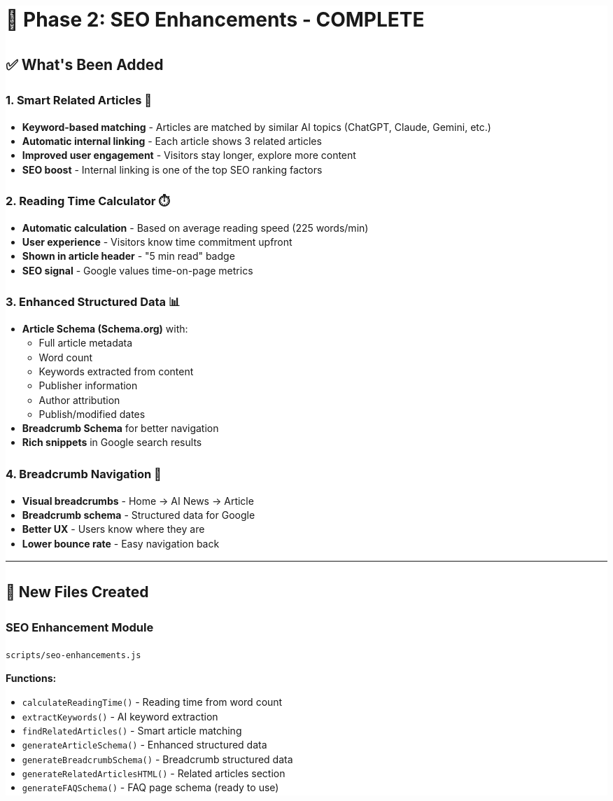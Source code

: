 # 🎯 Phase 2: SEO Enhancements - COMPLETE

## ✅ What's Been Added

### **1. Smart Related Articles** 🔗
- **Keyword-based matching** - Articles are matched by similar AI topics (ChatGPT, Claude, Gemini, etc.)
- **Automatic internal linking** - Each article shows 3 related articles
- **Improved user engagement** - Visitors stay longer, explore more content
- **SEO boost** - Internal linking is one of the top SEO ranking factors

### **2. Reading Time Calculator** ⏱️
- **Automatic calculation** - Based on average reading speed (225 words/min)
- **User experience** - Visitors know time commitment upfront
- **Shown in article header** - "5 min read" badge
- **SEO signal** - Google values time-on-page metrics

### **3. Enhanced Structured Data** 📊
- **Article Schema (Schema.org)** with:
  - Full article metadata
  - Word count
  - Keywords extracted from content
  - Publisher information
  - Author attribution
  - Publish/modified dates
- **Breadcrumb Schema** for better navigation
- **Rich snippets** in Google search results

### **4. Breadcrumb Navigation** 🍞
- **Visual breadcrumbs** - Home → AI News → Article
- **Breadcrumb schema** - Structured data for Google
- **Better UX** - Users know where they are
- **Lower bounce rate** - Easy navigation back

---

## 📁 New Files Created

### **SEO Enhancement Module**
```
scripts/seo-enhancements.js
```
**Functions:**
- `calculateReadingTime()` - Reading time from word count
- `extractKeywords()` - AI keyword extraction
- `findRelatedArticles()` - Smart article matching
- `generateArticleSchema()` - Enhanced structured data
- `generateBreadcrumbSchema()` - Breadcrumb structured data
- `generateRelatedArticlesHTML()` - Related articles section
- `generateFAQSchema()` - FAQ page schema (ready to use)
